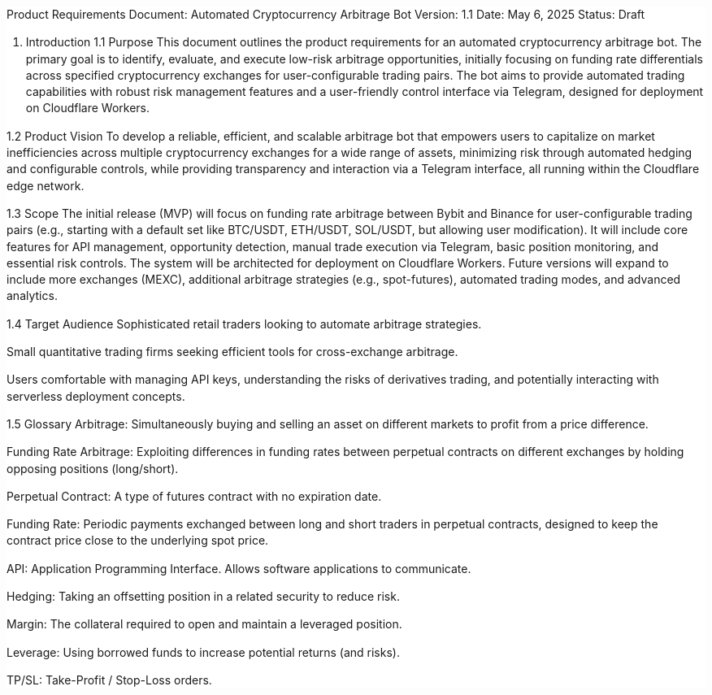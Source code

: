Product Requirements Document: Automated Cryptocurrency Arbitrage Bot
Version: 1.1
Date: May 6, 2025
Status: Draft

1. Introduction
1.1 Purpose
This document outlines the product requirements for an automated cryptocurrency arbitrage bot. The primary goal is to identify, evaluate, and execute low-risk arbitrage opportunities, initially focusing on funding rate differentials across specified cryptocurrency exchanges for user-configurable trading pairs. The bot aims to provide automated trading capabilities with robust risk management features and a user-friendly control interface via Telegram, designed for deployment on Cloudflare Workers.

1.2 Product Vision
To develop a reliable, efficient, and scalable arbitrage bot that empowers users to capitalize on market inefficiencies across multiple cryptocurrency exchanges for a wide range of assets, minimizing risk through automated hedging and configurable controls, while providing transparency and interaction via a Telegram interface, all running within the Cloudflare edge network.

1.3 Scope
The initial release (MVP) will focus on funding rate arbitrage between Bybit and Binance for user-configurable trading pairs (e.g., starting with a default set like BTC/USDT, ETH/USDT, SOL/USDT, but allowing user modification). It will include core features for API management, opportunity detection, manual trade execution via Telegram, basic position monitoring, and essential risk controls. The system will be architected for deployment on Cloudflare Workers. Future versions will expand to include more exchanges (MEXC), additional arbitrage strategies (e.g., spot-futures), automated trading modes, and advanced analytics.

1.4 Target Audience
Sophisticated retail traders looking to automate arbitrage strategies.

Small quantitative trading firms seeking efficient tools for cross-exchange arbitrage.

Users comfortable with managing API keys, understanding the risks of derivatives trading, and potentially interacting with serverless deployment concepts.

1.5 Glossary
Arbitrage: Simultaneously buying and selling an asset on different markets to profit from a price difference.

Funding Rate Arbitrage: Exploiting differences in funding rates between perpetual contracts on different exchanges by holding opposing positions (long/short).

Perpetual Contract: A type of futures contract with no expiration date.

Funding Rate: Periodic payments exchanged between long and short traders in perpetual contracts, designed to keep the contract price close to the underlying spot price.

API: Application Programming Interface. Allows software applications to communicate.

Hedging: Taking an offsetting position in a related security to reduce risk.

Margin: The collateral required to open and maintain a leveraged position.

Leverage: Using borrowed funds to increase potential returns (and risks).

TP/SL: Take-Profit / Stop-Loss orders.
